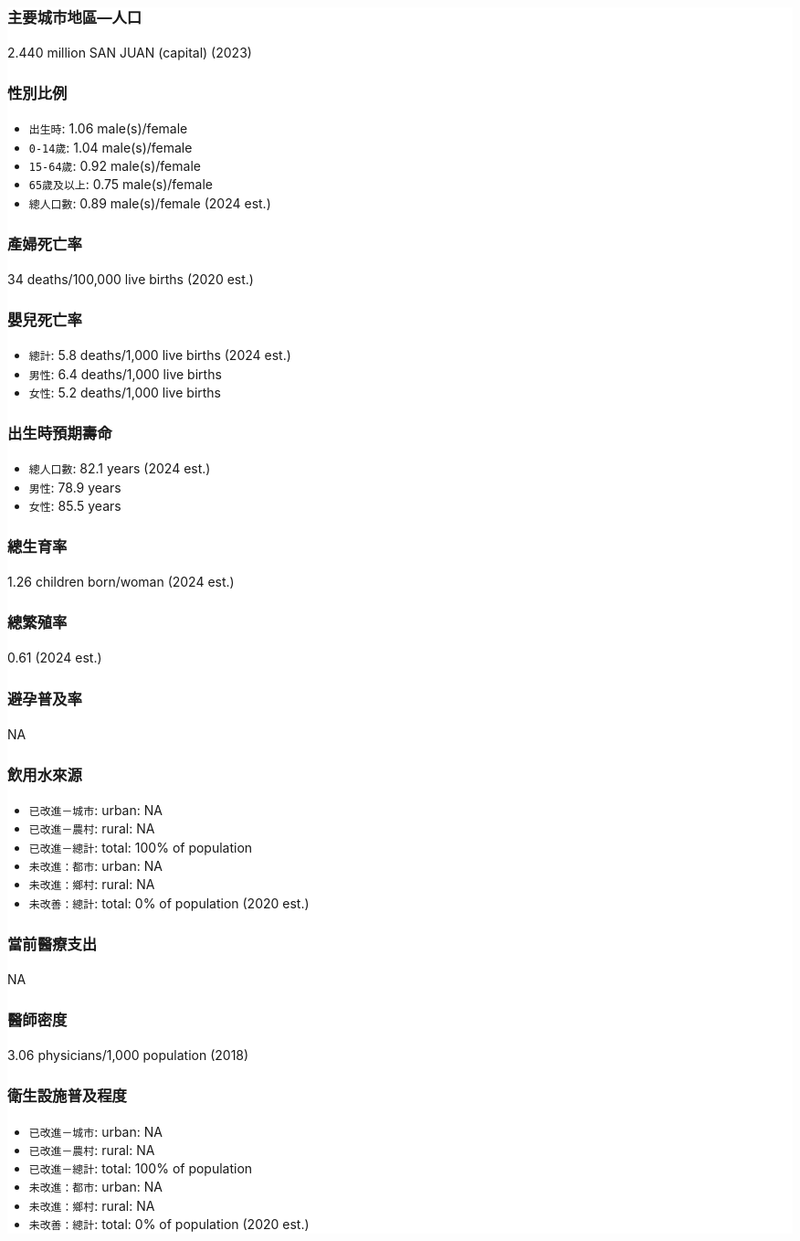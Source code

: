 ### 主要城市地區—人口
2.440 million SAN JUAN (capital) (2023)

### 性別比例
- `出生時`: 1.06 male(s)/female
- `0-14歲`: 1.04 male(s)/female
- `15-64歲`: 0.92 male(s)/female
- `65歲及以上`: 0.75 male(s)/female
- `總人口數`: 0.89 male(s)/female (2024 est.)

### 產婦死亡率
34 deaths/100,000 live births (2020 est.)

### 嬰兒死亡率
- `總計`: 5.8 deaths/1,000 live births (2024 est.)
- `男性`: 6.4 deaths/1,000 live births
- `女性`: 5.2 deaths/1,000 live births

### 出生時預期壽命
- `總人口數`: 82.1 years (2024 est.)
- `男性`: 78.9 years
- `女性`: 85.5 years

### 總生育率
1.26 children born/woman (2024 est.)

### 總繁殖率
0.61 (2024 est.)

### 避孕普及率
NA

### 飲用水來源
- `已改進－城市`: urban: NA
- `已改進－農村`: rural: NA
- `已改進－總計`: total: 100% of population
- `未改進：都市`: urban: NA
- `未改進：鄉村`: rural: NA
- `未改善：總計`: total: 0% of population (2020 est.)

### 當前醫療支出
NA

### 醫師密度
3.06 physicians/1,000 population (2018)

### 衛生設施普及程度
- `已改進－城市`: urban: NA
- `已改進－農村`: rural: NA
- `已改進－總計`: total: 100% of population
- `未改進：都市`: urban: NA
- `未改進：鄉村`: rural: NA
- `未改善：總計`: total: 0% of population (2020 est.)
